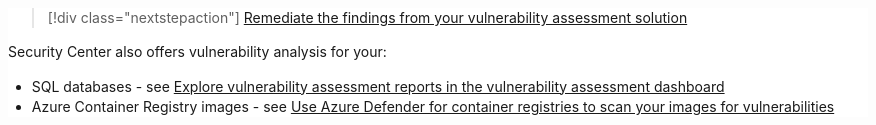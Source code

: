 > [!div class="nextstepaction"]
> [Remediate the findings from your vulnerability assessment solution](remediate-vulnerability-findings-vm.md)

Security Center also offers vulnerability analysis for your:

- SQL databases - see [Explore vulnerability assessment reports in the vulnerability assessment dashboard](defender-for-sql-on-machines-vulnerability-assessment.md#explore-vulnerability-assessment-reports)
- Azure Container Registry images - see [Use Azure Defender for container registries to scan your images for vulnerabilities](defender-for-container-registries-usage.md)
